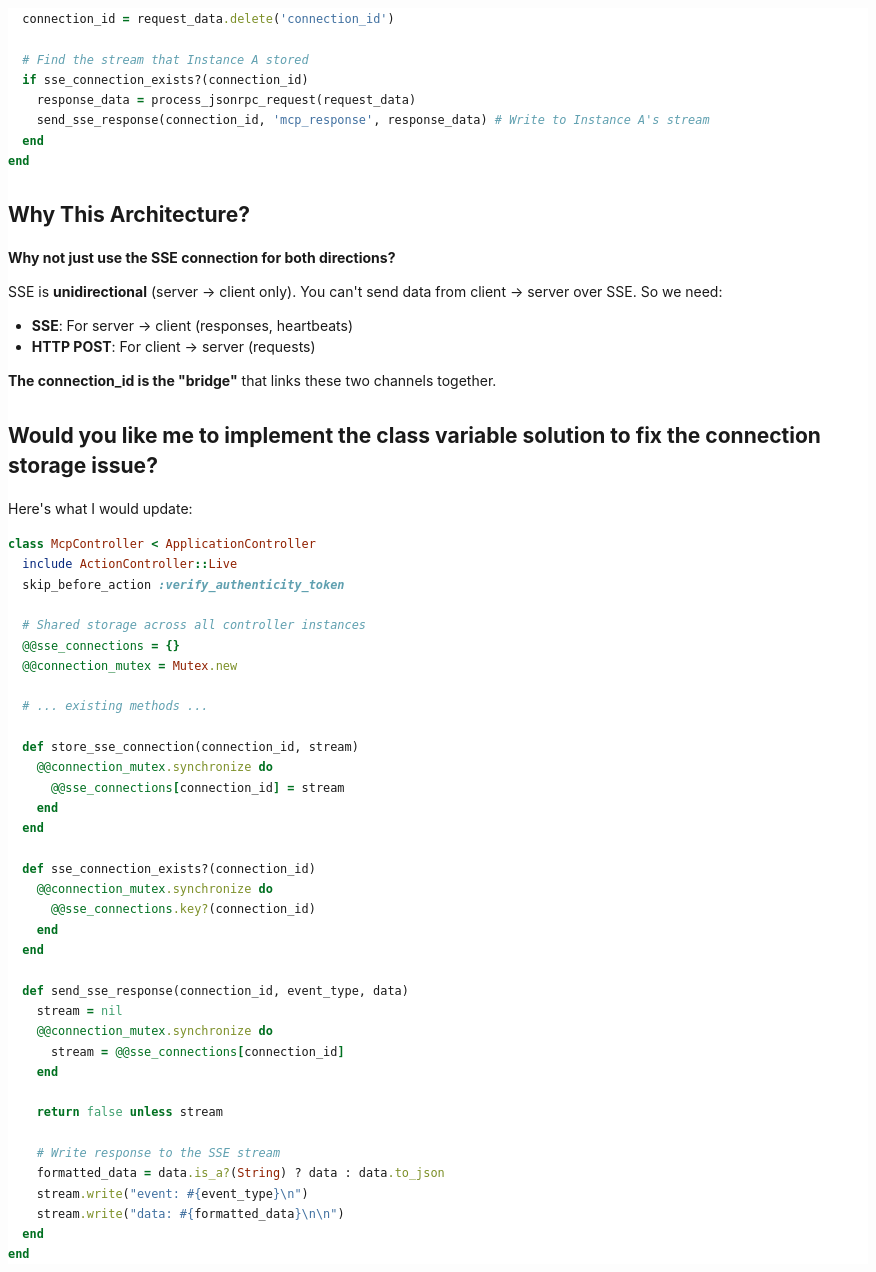 ```ruby
  connection_id = request_data.delete('connection_id')
  
  # Find the stream that Instance A stored
  if sse_connection_exists?(connection_id)
    response_data = process_jsonrpc_request(request_data)
    send_sse_response(connection_id, 'mcp_response', response_data) # Write to Instance A's stream
  end
end
```

## Why This Architecture?

**Why not just use the SSE connection for both directions?**

SSE is **unidirectional** (server → client only). You can't send data from client → server over SSE. So we need:

- **SSE**: For server → client (responses, heartbeats)
- **HTTP POST**: For client → server (requests)

**The connection_id is the "bridge"** that links these two channels together.

## Would you like me to implement the class variable solution to fix the connection storage issue?

Here's what I would update:

```ruby
class McpController < ApplicationController
  include ActionController::Live
  skip_before_action :verify_authenticity_token
  
  # Shared storage across all controller instances
  @@sse_connections = {}
  @@connection_mutex = Mutex.new

  # ... existing methods ...

  def store_sse_connection(connection_id, stream)
    @@connection_mutex.synchronize do
      @@sse_connections[connection_id] = stream
    end
  end

  def sse_connection_exists?(connection_id)
    @@connection_mutex.synchronize do
      @@sse_connections.key?(connection_id)
    end
  end

  def send_sse_response(connection_id, event_type, data)
    stream = nil
    @@connection_mutex.synchronize do
      stream = @@sse_connections[connection_id]
    end
    
    return false unless stream
    
    # Write response to the SSE stream
    formatted_data = data.is_a?(String) ? data : data.to_json
    stream.write("event: #{event_type}\n")
    stream.write("data: #{formatted_data}\n\n")
  end
end
```